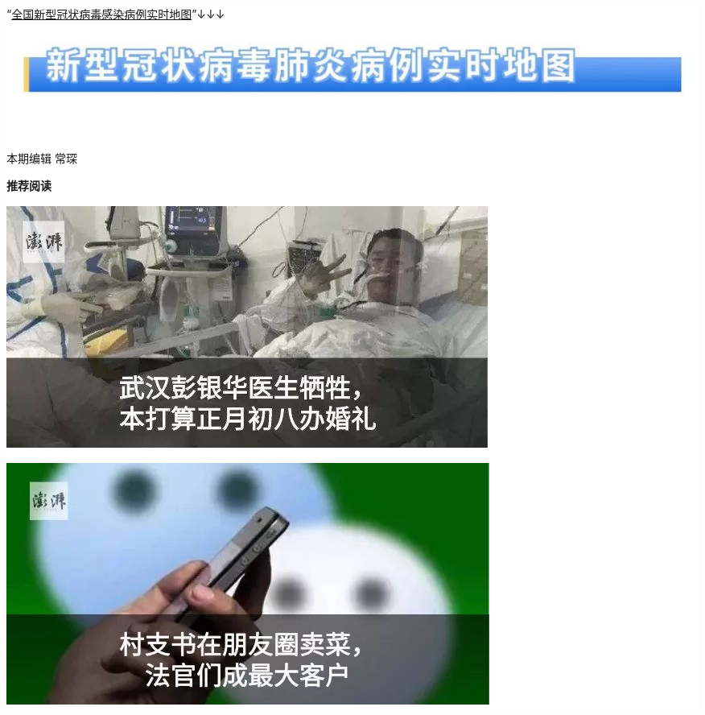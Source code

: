 “[全国新型冠状病毒感染病例实时地图](http://projects.thepaper.cn/thepaper-cases/839studio/feiyan/)”↓↓↓[![](/images/post/15a4bc01c19b9e56f61d4f79069e4c63.jpg)](http://projects.thepaper.cn/thepaper-cases/839studio/feiyan/)

本期编辑 常琛  

  

**推荐阅读**

  

[![](/images/post/12e0d94be82829ed4f958ea785fc7b62.jpg)](http://mp.weixin.qq.com/s?__biz=MjM5MzI5NTU3MQ==&mid=2651587716&idx=1&sn=9cf340714786ffd74330418b03bccf7c&chksm=bd6199388a16102e76351195f852c7325de5e1620da5882bd04ccd1ff7d24b0b5dff09895509&scene=21#wechat_redirect)

[![](/images/post/b7a1607b1b9dd9e435b97383f11e4fdb.jpg)](http://mp.weixin.qq.com/s?__biz=MjM5MzI5NTU3MQ==&mid=2651587171&idx=1&sn=8aae24846a49ce902e6c154354f8d8ec&chksm=bd619fdf8a1616c944b7af5c259ccdede7203b086feaaf72a3deb060cebf529ed9de32c73e10&scene=21#wechat_redirect)  
